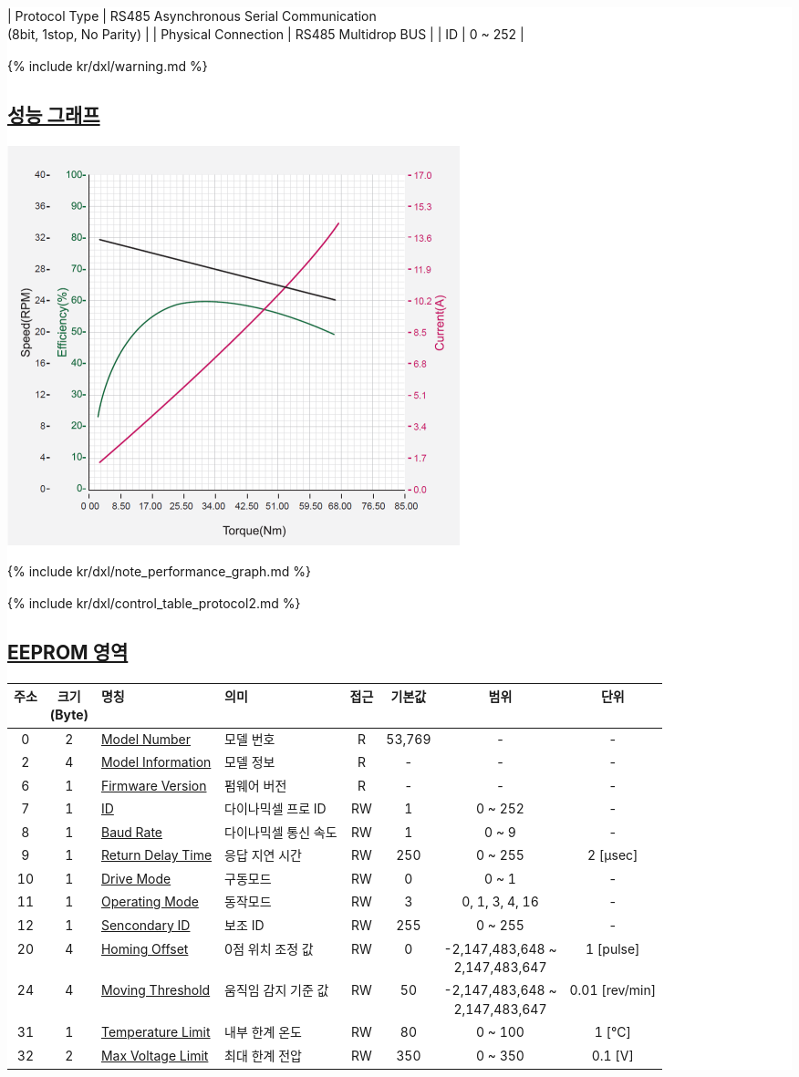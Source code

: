 | Protocol Type       | RS485 Asynchronous Serial Communication<br />(8bit, 1stop, No Parity)                                               |
| Physical Connection | RS485 Multidrop BUS                                                                                                 |
| ID                  | 0 ~ 252                                                                                                             |

{% include kr/dxl/warning.md %}

## [성능 그래프](#성능-그래프)
![](/assets/images/dxl/pro/h54-100-s500-r_performance_graph_2.png)

{% include kr/dxl/note_performance_graph.md %}

{% include kr/dxl/control_table_protocol2.md %}

## [EEPROM 영역](#eeprom-영역)

| 주소 | 크기<br>(Byte) | 명칭                                        | 의미                 | 접근 | 기본값 |             범위               | 단위 |
|:----:|:--------------:|:--------------------------------------------|:--------------------|:----:|:------:|:----------------------------:|:------:|
|  0   |       2        | [Model Number](#model-number)               | 모델 번호            |  R   | 53,769  |              -               | - |
|  2   |       4        | [Model Information](#model-information)     | 모델 정보            |  R   |   -    |              -               | - |
|  6   |       1        | [Firmware Version](#firmware-version)       | 펌웨어 버전          |  R   |   -    |              -               | - |
|  7   |       1        | [ID](#id)                                   | 다이나믹셀 프로 ID   |  RW  |   1    |           0 ~ 252            | - |
|  8   |       1        | [Baud Rate](#baud-rate)                     | 다이나믹셀 통신 속도  |  RW  |   1    |            0 ~ 9              | - |
|  9   |       1        | [Return Delay Time](#return-delay-time)     | 응답 지연 시간       |  RW  |  250   |           0 ~ 255            | 2 [μsec] |
|  10  |       1        | [Drive Mode](#drive-mode)                   | 구동모드             |  RW  |   0    |            0 ~ 1             | - |
|  11  |       1        | [Operating Mode](#operating-mode)           | 동작모드             |  RW  |   3    |       0, 1, 3, 4, 16         | - |
|  12  |       1        | [Sencondary ID](#secondary-id)              | 보조 ID              |  RW  |  255   |           0 ~ 255           | - |
|  20  |       4        | [Homing Offset](#homing-offset)             | 0점 위치 조정 값     |  RW  |   0    | -2,147,483,648 ~<br> 2,147,483,647 | 1 [pulse] |
|  24  |       4        | [Moving Threshold](#moving-threshold)       | 움직임 감지 기준 값  |  RW  |   50   | -2,147,483,648 ~<br> 2,147,483,647 | 0.01 [rev/min] |
|  31  |       1        | [Temperature Limit](#temperature-limit)     | 내부 한계 온도       |  RW  |   80   |           0 ~ 100            | 1 [℃] |
|  32  |       2        | [Max Voltage Limit](#max-voltage-limit)     | 최대 한계 전압       |  RW  |  350   |           0 ~ 350            | 0.1 [V] |

[PDF]: http://www.robotis.com/service/download.php?no=500
[DWG]: http://www.robotis.com/service/download.php?no=499
[STEP]: http://www.robotis.com/service/download.php?no=501
[IGES]: http://www.robotis.com/service/download.php?no=502
[다이나믹셀 프로 호환가이드]: http://www.robotis.com/service/compatibility_table.php?cate=dpro